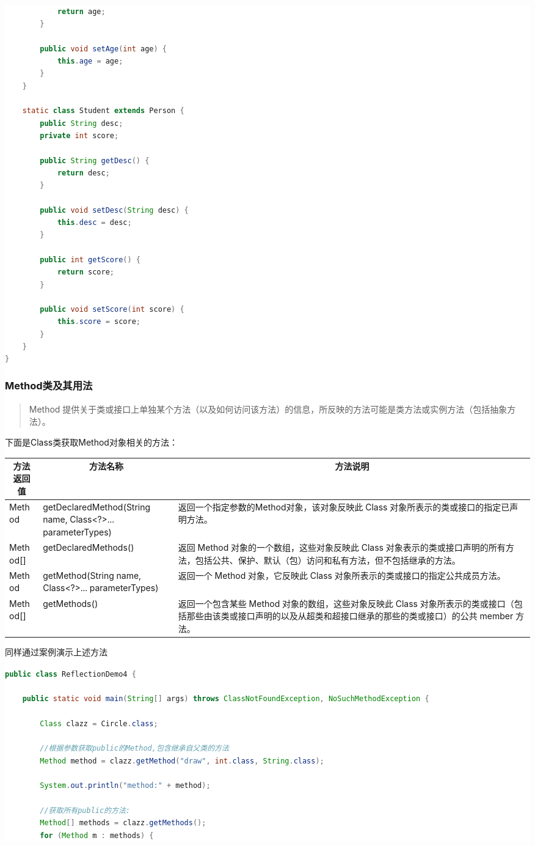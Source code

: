 ```java
            return age;
        }

        public void setAge(int age) {
            this.age = age;
        }
    }

    static class Student extends Person {
        public String desc;
        private int score;

        public String getDesc() {
            return desc;
        }

        public void setDesc(String desc) {
            this.desc = desc;
        }

        public int getScore() {
            return score;
        }

        public void setScore(int score) {
            this.score = score;
        }
    }
}
```

### Method类及其用法

> Method 提供关于类或接口上单独某个方法（以及如何访问该方法）的信息，所反映的方法可能是类方法或实例方法（包括抽象方法）。


下面是Class类获取Method对象相关的方法：


| 方法返回值 | 方法名称 | 方法说明 |
| --- | --- | --- |
| Method | getDeclaredMethod(String name, Class<?>... parameterTypes) | 返回一个指定参数的Method对象，该对象反映此 Class 对象所表示的类或接口的指定已声明方法。 |
| Method[] | getDeclaredMethods() | 返回 Method 对象的一个数组，这些对象反映此 Class 对象表示的类或接口声明的所有方法，包括公共、保护、默认（包）访问和私有方法，但不包括继承的方法。 |
| Method | getMethod(String name, Class<?>... parameterTypes) | 返回一个 Method 对象，它反映此 Class 对象所表示的类或接口的指定公共成员方法。 |
| Method[] | getMethods() | 返回一个包含某些 Method 对象的数组，这些对象反映此 Class 对象所表示的类或接口（包括那些由该类或接口声明的以及从超类和超接口继承的那些的类或接口）的公共 member 方法。 |


同样通过案例演示上述方法

```java
public class ReflectionDemo4 {

    public static void main(String[] args) throws ClassNotFoundException, NoSuchMethodException {

        Class clazz = Circle.class;

        //根据参数获取public的Method,包含继承自父类的方法
        Method method = clazz.getMethod("draw", int.class, String.class);

        System.out.println("method:" + method);

        //获取所有public的方法:
        Method[] methods = clazz.getMethods();
        for (Method m : methods) {
```